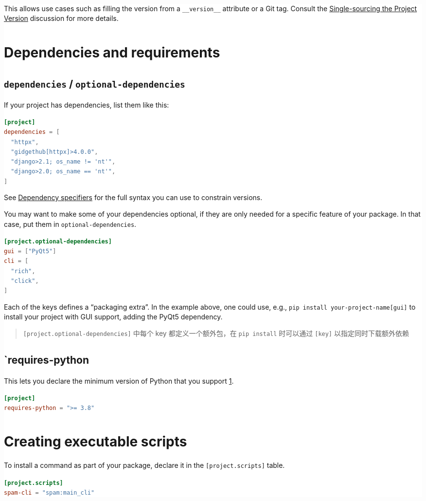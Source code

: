 This allows use cases such as filling the version from a `__version__` attribute or a Git tag. Consult the [Single-sourcing the Project Version](https://packaging.python.org/en/latest/discussions/single-source-version/#single-source-version) discussion for more details.

# Dependencies and requirements
## `dependencies` / `optional-dependencies`
If your project has dependencies, list them like this:

```toml
[project]
dependencies = [
  "httpx",
  "gidgethub[httpx]>4.0.0",
  "django>2.1; os_name != 'nt'",
  "django>2.0; os_name == 'nt'",
]
```

See [Dependency specifiers](https://packaging.python.org/en/latest/specifications/dependency-specifiers/#dependency-specifiers) for the full syntax you can use to constrain versions.

You may want to make some of your dependencies optional, if they are only needed for a specific feature of your package. In that case, put them in `optional-dependencies`.

```toml
[project.optional-dependencies]
gui = ["PyQt5"]
cli = [
  "rich",
  "click",
]
```

Each of the keys defines a “packaging extra”. In the example above, one could use, e.g., `pip install your-project-name[gui]` to install your project with GUI support, adding the PyQt5 dependency.

>  `[project.optional-dependencies]` 中每个 key 都定义一个额外包，在 `pip install` 时可以通过 `[key]` 以指定同时下载额外依赖

## `requires-python
This lets you declare the minimum version of Python that you support [1](https://packaging.python.org/en/latest/guides/writing-pyproject-toml/#requires-python-upper-bounds).

```toml
[project]
requires-python = ">= 3.8"
```

# Creating executable scripts
To install a command as part of your package, declare it in the `[project.scripts]` table.

```toml
[project.scripts]
spam-cli = "spam:main_cli"
```
